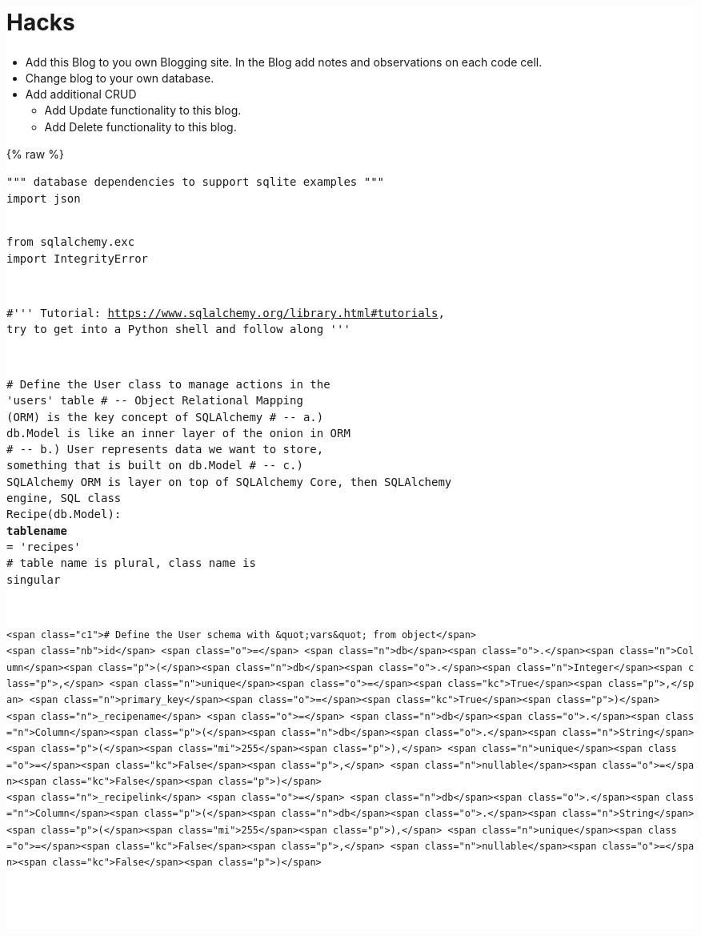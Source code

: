 <div class="cell border-box-sizing text_cell rendered"><div class="inner_cell">
<div class="text_cell_render border-box-sizing rendered_html">
<h1 id="Hacks">Hacks<a class="anchor-link" href="#Hacks"> </a></h1><ul>
<li>Add this Blog to you own Blogging site.  In the Blog add notes and observations on each code cell.</li>
<li>Change blog to your own database.</li>
<li>Add additional CRUD<ul>
<li>Add Update functionality to this blog.</li>
<li>Add Delete functionality to this blog.</li>
</ul>
</li>
</ul>

</div>
</div>
</div>
    {% raw %}
    
<div class="cell border-box-sizing code_cell rendered">
<div class="input">

<div class="inner_cell">
    <div class="input_area">
<div class=" highlight hl-ipython3"><pre><span></span><span class="sd">&quot;&quot;&quot; database dependencies to support sqlite examples &quot;&quot;&quot;</span>
<span class="kn">import</span> <span class="nn">json</span>

<span class="kn">from</span> <span class="nn">sqlalchemy.exc</span> <span class="kn">import</span> <span class="n">IntegrityError</span>


<span class="c1">#&#39;&#39;&#39; Tutorial: https://www.sqlalchemy.org/library.html#tutorials, try to get into a Python shell and follow along &#39;&#39;&#39;</span>

<span class="c1"># Define the User class to manage actions in the &#39;users&#39; table</span>
<span class="c1"># -- Object Relational Mapping (ORM) is the key concept of SQLAlchemy</span>
<span class="c1"># -- a.) db.Model is like an inner layer of the onion in ORM</span>
<span class="c1"># -- b.) User represents data we want to store, something that is built on db.Model</span>
<span class="c1"># -- c.) SQLAlchemy ORM is layer on top of SQLAlchemy Core, then SQLAlchemy engine, SQL</span>
<span class="k">class</span> <span class="nc">Recipe</span><span class="p">(</span><span class="n">db</span><span class="o">.</span><span class="n">Model</span><span class="p">):</span>
    <span class="n">__tablename__</span> <span class="o">=</span> <span class="s1">&#39;recipes&#39;</span>  <span class="c1"># table name is plural, class name is singular</span>

    <span class="c1"># Define the User schema with &quot;vars&quot; from object</span>
    <span class="nb">id</span> <span class="o">=</span> <span class="n">db</span><span class="o">.</span><span class="n">Column</span><span class="p">(</span><span class="n">db</span><span class="o">.</span><span class="n">Integer</span><span class="p">,</span> <span class="n">unique</span><span class="o">=</span><span class="kc">True</span><span class="p">,</span> <span class="n">primary_key</span><span class="o">=</span><span class="kc">True</span><span class="p">)</span>
    <span class="n">_recipename</span> <span class="o">=</span> <span class="n">db</span><span class="o">.</span><span class="n">Column</span><span class="p">(</span><span class="n">db</span><span class="o">.</span><span class="n">String</span><span class="p">(</span><span class="mi">255</span><span class="p">),</span> <span class="n">unique</span><span class="o">=</span><span class="kc">False</span><span class="p">,</span> <span class="n">nullable</span><span class="o">=</span><span class="kc">False</span><span class="p">)</span>
    <span class="n">_recipelink</span> <span class="o">=</span> <span class="n">db</span><span class="o">.</span><span class="n">Column</span><span class="p">(</span><span class="n">db</span><span class="o">.</span><span class="n">String</span><span class="p">(</span><span class="mi">255</span><span class="p">),</span> <span class="n">unique</span><span class="o">=</span><span class="kc">False</span><span class="p">,</span> <span class="n">nullable</span><span class="o">=</span><span class="kc">False</span><span class="p">)</span>